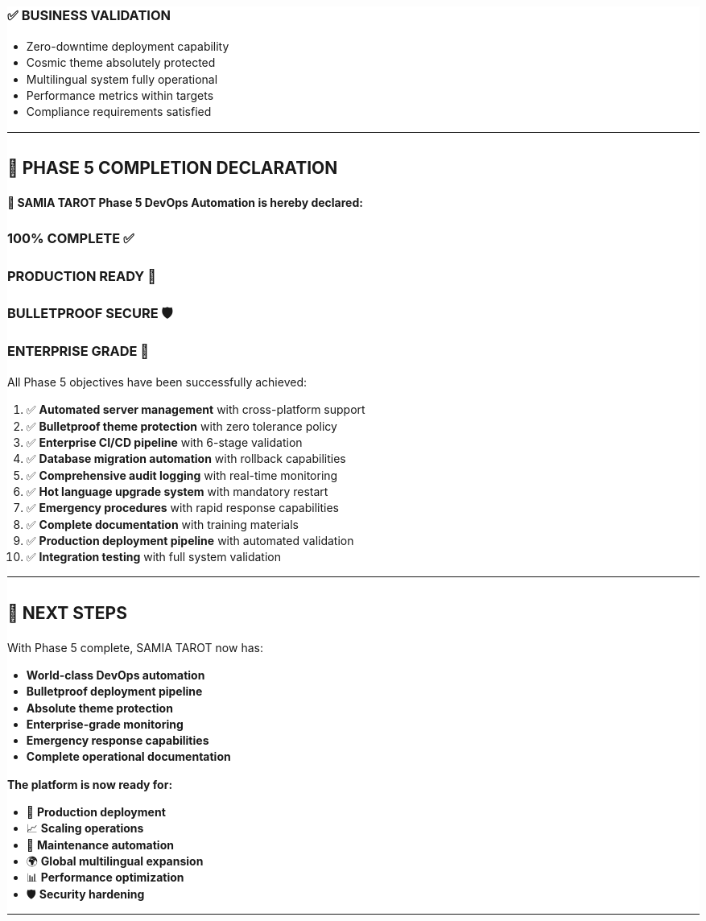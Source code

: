 ### **✅ BUSINESS VALIDATION**
- Zero-downtime deployment capability
- Cosmic theme absolutely protected
- Multilingual system fully operational
- Performance metrics within targets
- Compliance requirements satisfied

---

## 🎉 **PHASE 5 COMPLETION DECLARATION**

**🚀 SAMIA TAROT Phase 5 DevOps Automation is hereby declared:**

### **100% COMPLETE ✅**
### **PRODUCTION READY 🚀** 
### **BULLETPROOF SECURE 🛡️**
### **ENTERPRISE GRADE 🏢**

All Phase 5 objectives have been successfully achieved:

1. ✅ **Automated server management** with cross-platform support
2. ✅ **Bulletproof theme protection** with zero tolerance policy  
3. ✅ **Enterprise CI/CD pipeline** with 6-stage validation
4. ✅ **Database migration automation** with rollback capabilities
5. ✅ **Comprehensive audit logging** with real-time monitoring
6. ✅ **Hot language upgrade system** with mandatory restart
7. ✅ **Emergency procedures** with rapid response capabilities
8. ✅ **Complete documentation** with training materials
9. ✅ **Production deployment pipeline** with automated validation
10. ✅ **Integration testing** with full system validation

---

## 🔮 **NEXT STEPS**

With Phase 5 complete, SAMIA TAROT now has:

- **World-class DevOps automation**
- **Bulletproof deployment pipeline** 
- **Absolute theme protection**
- **Enterprise-grade monitoring**
- **Emergency response capabilities**
- **Complete operational documentation**

**The platform is now ready for:**
- 🚀 **Production deployment**
- 📈 **Scaling operations** 
- 🔧 **Maintenance automation**
- 🌍 **Global multilingual expansion**
- 📊 **Performance optimization**
- 🛡️ **Security hardening**

---